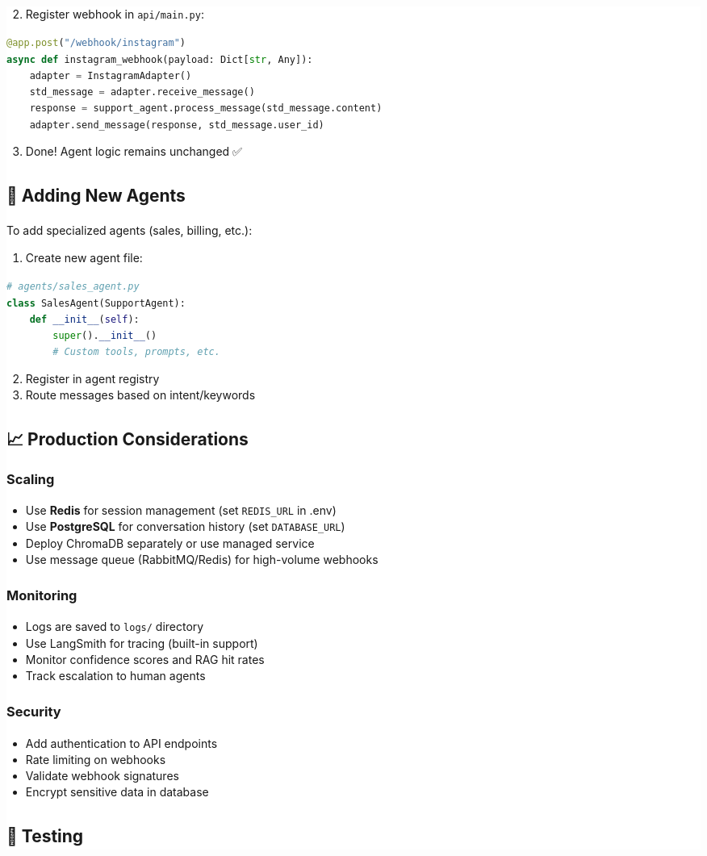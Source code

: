 2. Register webhook in `api/main.py`:

```python
@app.post("/webhook/instagram")
async def instagram_webhook(payload: Dict[str, Any]):
    adapter = InstagramAdapter()
    std_message = adapter.receive_message()
    response = support_agent.process_message(std_message.content)
    adapter.send_message(response, std_message.user_id)
```

3. Done! Agent logic remains unchanged ✅

## 🎯 Adding New Agents

To add specialized agents (sales, billing, etc.):

1. Create new agent file:

```python
# agents/sales_agent.py
class SalesAgent(SupportAgent):
    def __init__(self):
        super().__init__()
        # Custom tools, prompts, etc.
```

2. Register in agent registry
3. Route messages based on intent/keywords

## 📈 Production Considerations

### Scaling

- Use **Redis** for session management (set `REDIS_URL` in .env)
- Use **PostgreSQL** for conversation history (set `DATABASE_URL`)
- Deploy ChromaDB separately or use managed service
- Use message queue (RabbitMQ/Redis) for high-volume webhooks

### Monitoring

- Logs are saved to `logs/` directory
- Use LangSmith for tracing (built-in support)
- Monitor confidence scores and RAG hit rates
- Track escalation to human agents

### Security

- Add authentication to API endpoints
- Rate limiting on webhooks
- Validate webhook signatures
- Encrypt sensitive data in database

## 🧪 Testing
